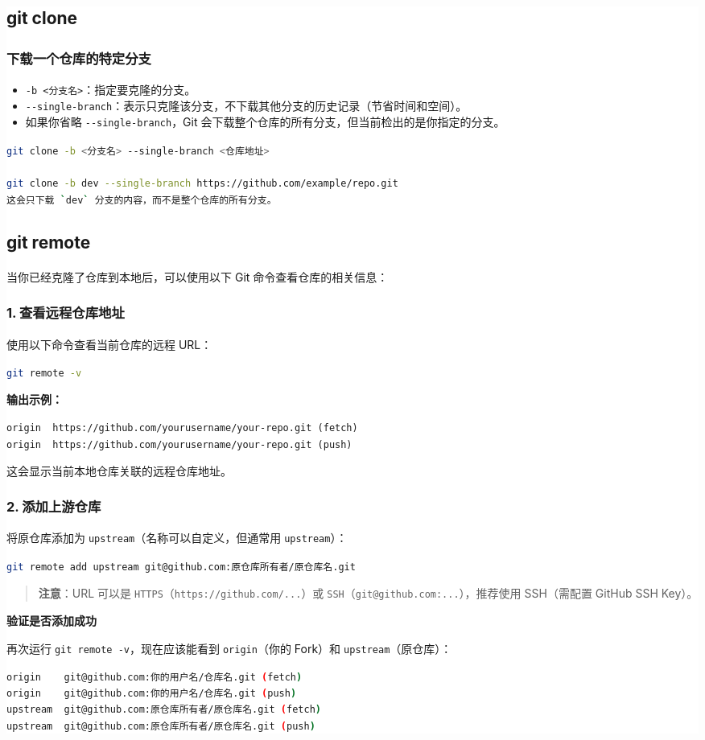 ## git clone
### 下载一个仓库的特定分支

- `-b <分支名>`：指定要克隆的分支。
- `--single-branch`：表示只克隆该分支，不下载其他分支的历史记录（节省时间和空间）。
- 如果你省略 `--single-branch`，Git 会下载整个仓库的所有分支，但当前检出的是你指定的分支。

```bash
git clone -b <分支名> --single-branch <仓库地址>

git clone -b dev --single-branch https://github.com/example/repo.git
这会只下载 `dev` 分支的内容，而不是整个仓库的所有分支。

```

## git remote

当你已经克隆了仓库到本地后，可以使用以下 Git 命令查看仓库的相关信息：

### 1. 查看远程仓库地址

使用以下命令查看当前仓库的远程 URL：

```bash
git remote -v
```

**输出示例：**

```
origin  https://github.com/yourusername/your-repo.git (fetch)
origin  https://github.com/yourusername/your-repo.git (push)
```

这会显示当前本地仓库关联的远程仓库地址。

### 2. 添加上游仓库

将原仓库添加为 `upstream`（名称可以自定义，但通常用 `upstream`）：

```bash
git remote add upstream git@github.com:原仓库所有者/原仓库名.git
```

> **注意**：URL 可以是 `HTTPS`（`https://github.com/...`）或 `SSH`（`git@github.com:...`），推荐使用 SSH（需配置 GitHub SSH Key）。

**验证是否添加成功**

再次运行 `git remote -v`，现在应该能看到 `origin`（你的 Fork）和 `upstream`（原仓库）：

```bash
origin    git@github.com:你的用户名/仓库名.git (fetch)
origin    git@github.com:你的用户名/仓库名.git (push)
upstream  git@github.com:原仓库所有者/原仓库名.git (fetch)
upstream  git@github.com:原仓库所有者/原仓库名.git (push)
```
